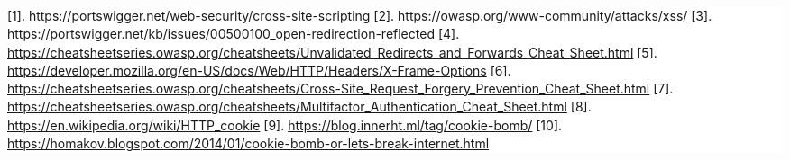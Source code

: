 [1]. https://portswigger.net/web-security/cross-site-scripting
[2]. https://owasp.org/www-community/attacks/xss/
[3]. https://portswigger.net/kb/issues/00500100_open-redirection-reflected
[4]. https://cheatsheetseries.owasp.org/cheatsheets/Unvalidated_Redirects_and_Forwards_Cheat_Sheet.html
[5]. https://developer.mozilla.org/en-US/docs/Web/HTTP/Headers/X-Frame-Options
[6]. https://cheatsheetseries.owasp.org/cheatsheets/Cross-Site_Request_Forgery_Prevention_Cheat_Sheet.html
[7]. https://cheatsheetseries.owasp.org/cheatsheets/Multifactor_Authentication_Cheat_Sheet.html
[8]. https://en.wikipedia.org/wiki/HTTP_cookie
[9]. https://blog.innerht.ml/tag/cookie-bomb/
[10]. https://homakov.blogspot.com/2014/01/cookie-bomb-or-lets-break-internet.html